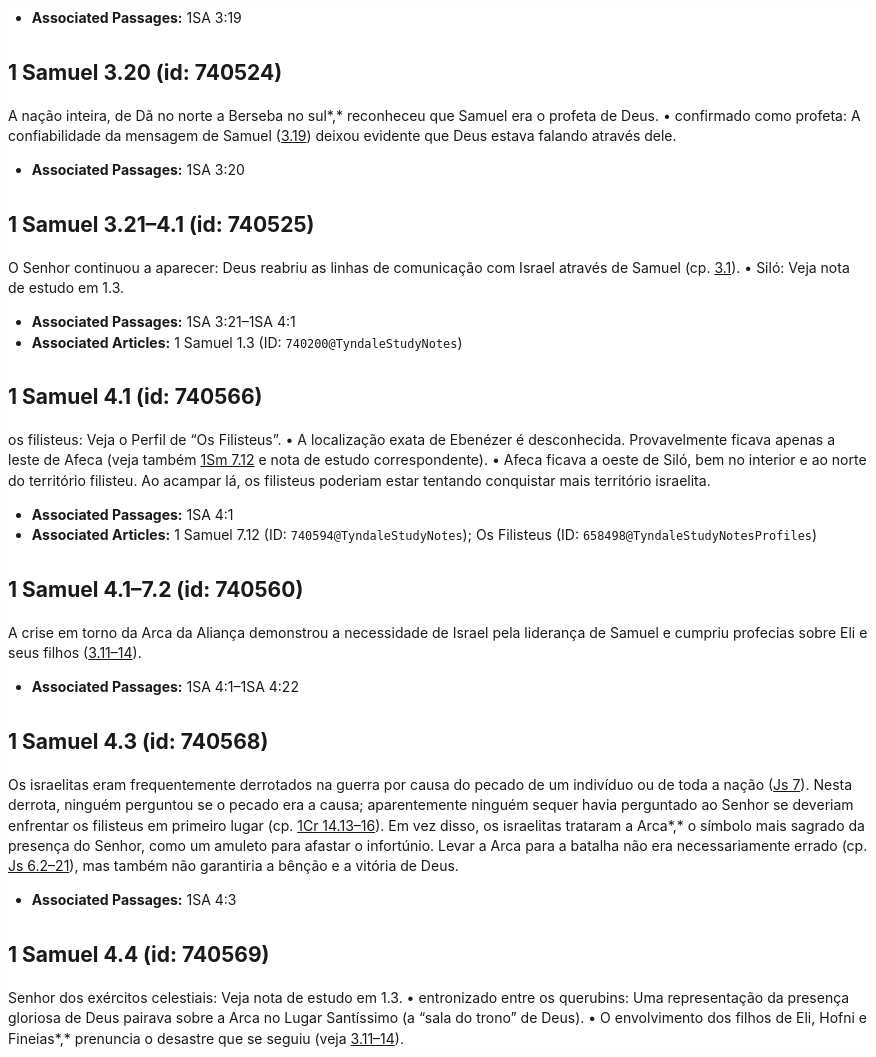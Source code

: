 * **Associated Passages:** 1SA 3:19

## 1 Samuel 3.20 (id: 740524)

A nação inteira, de Dã no norte a Berseba no sul*,* reconheceu que Samuel era o profeta de Deus. • confirmado como profeta: A confiabilidade da mensagem de Samuel ([3\.19](https://ref.ly/1Sam3:19)) deixou evidente que Deus estava falando através dele.

* **Associated Passages:** 1SA 3:20

## 1 Samuel 3.21–4.1 (id: 740525)

O Senhor continuou a aparecer: Deus reabriu as linhas de comunicação com Israel através de Samuel (cp. [3\.1](https://ref.ly/1Sam3:1)). • Siló: Veja nota de estudo em 1\.3.

* **Associated Passages:** 1SA 3:21–1SA 4:1
* **Associated Articles:** 1 Samuel 1.3 (ID: `740200@TyndaleStudyNotes`)

## 1 Samuel 4.1 (id: 740566)

os filisteus: Veja o Perfil de “Os Filisteus”. • A localização exata de Ebenézer é desconhecida. Provavelmente ficava apenas a leste de Afeca (veja também [1Sm 7\.12](https://ref.ly/1Sam7:12) e nota de estudo correspondente). • Afeca ficava a oeste de Siló, bem no interior e ao norte do território filisteu. Ao acampar lá, os filisteus poderiam estar tentando conquistar mais território israelita.

* **Associated Passages:** 1SA 4:1
* **Associated Articles:** 1 Samuel 7.12 (ID: `740594@TyndaleStudyNotes`); Os Filisteus (ID: `658498@TyndaleStudyNotesProfiles`)

## 1 Samuel 4.1–7.2 (id: 740560)

A crise em torno da Arca da Aliança demonstrou a necessidade de Israel pela liderança de Samuel e cumpriu profecias sobre Eli e seus filhos ([3\.11–14](https://ref.ly/1Sam3:11-1Sam3:14)).

* **Associated Passages:** 1SA 4:1–1SA 4:22

## 1 Samuel 4.3 (id: 740568)

Os israelitas eram frequentemente derrotados na guerra por causa do pecado de um indivíduo ou de toda a nação ([Js 7](https://ref.ly/Josh7:1-Josh7:26)). Nesta derrota, ninguém perguntou se o pecado era a causa; aparentemente ninguém sequer havia perguntado ao Senhor se deveriam enfrentar os filisteus em primeiro lugar (cp. [1Cr 14\.13–16](https://ref.ly/1Chr14:13-1Chr14:16)). Em vez disso, os israelitas trataram a Arca*,* o símbolo mais sagrado da presença do Senhor, como um amuleto para afastar o infortúnio. Levar a Arca para a batalha não era necessariamente errado (cp. [Js 6\.2–21](https://ref.ly/Josh6:2-Josh6:21)), mas também não garantiria a bênção e a vitória de Deus.

* **Associated Passages:** 1SA 4:3

## 1 Samuel 4.4 (id: 740569)

Senhor dos exércitos celestiais: Veja nota de estudo em 1\.3. • entronizado entre os querubins: Uma representação da presença gloriosa de Deus pairava sobre a Arca no Lugar Santíssimo (a “sala do trono” de Deus). • O envolvimento dos filhos de Eli, Hofni e Fineias*,* prenuncia o desastre que se seguiu (veja [3\.11–14](https://ref.ly/1Sam3:11-1Sam3:14)).
